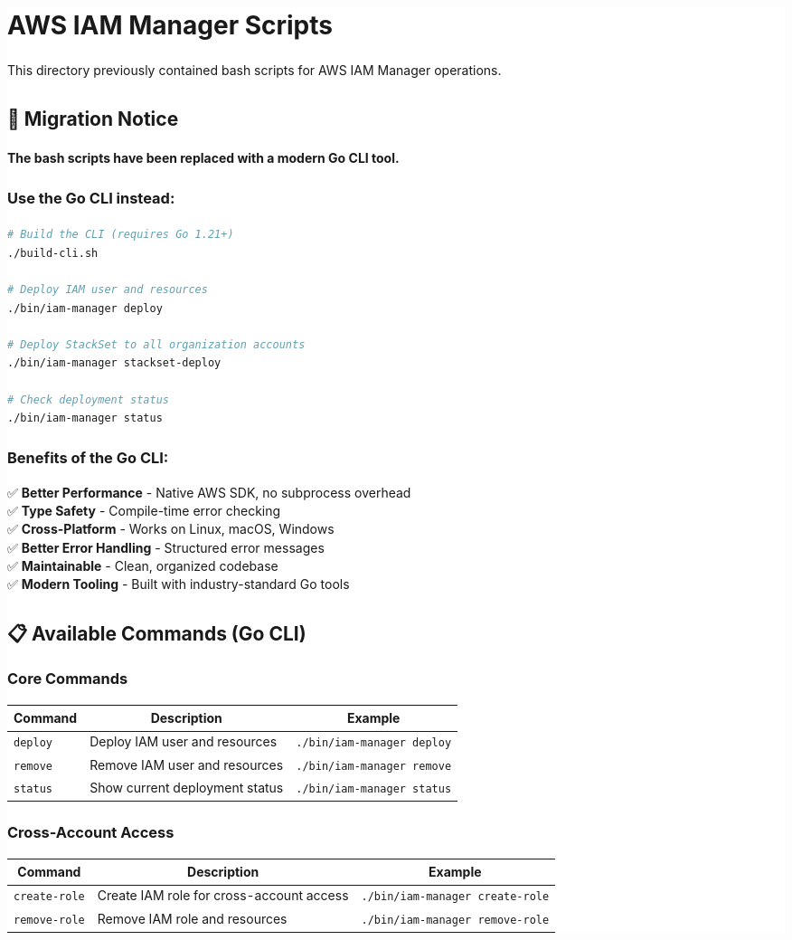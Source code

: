 # AWS IAM Manager Scripts

This directory previously contained bash scripts for AWS IAM Manager operations.

## 🔄 Migration Notice

**The bash scripts have been replaced with a modern Go CLI tool.**

### Use the Go CLI instead:

```bash
# Build the CLI (requires Go 1.21+)
./build-cli.sh

# Deploy IAM user and resources
./bin/iam-manager deploy

# Deploy StackSet to all organization accounts
./bin/iam-manager stackset-deploy

# Check deployment status
./bin/iam-manager status
```

### Benefits of the Go CLI:

✅ **Better Performance** - Native AWS SDK, no subprocess overhead  
✅ **Type Safety** - Compile-time error checking  
✅ **Cross-Platform** - Works on Linux, macOS, Windows  
✅ **Better Error Handling** - Structured error messages  
✅ **Maintainable** - Clean, organized codebase  
✅ **Modern Tooling** - Built with industry-standard Go tools

## 📋 Available Commands (Go CLI)

### Core Commands

| Command | Description | Example |
|---------|-------------|---------|
| `deploy` | Deploy IAM user and resources | `./bin/iam-manager deploy` |
| `remove` | Remove IAM user and resources | `./bin/iam-manager remove` |
| `status` | Show current deployment status | `./bin/iam-manager status` |

### Cross-Account Access

| Command | Description | Example |
|---------|-------------|---------|
| `create-role` | Create IAM role for cross-account access | `./bin/iam-manager create-role` |
| `remove-role` | Remove IAM role and resources | `./bin/iam-manager remove-role` |
